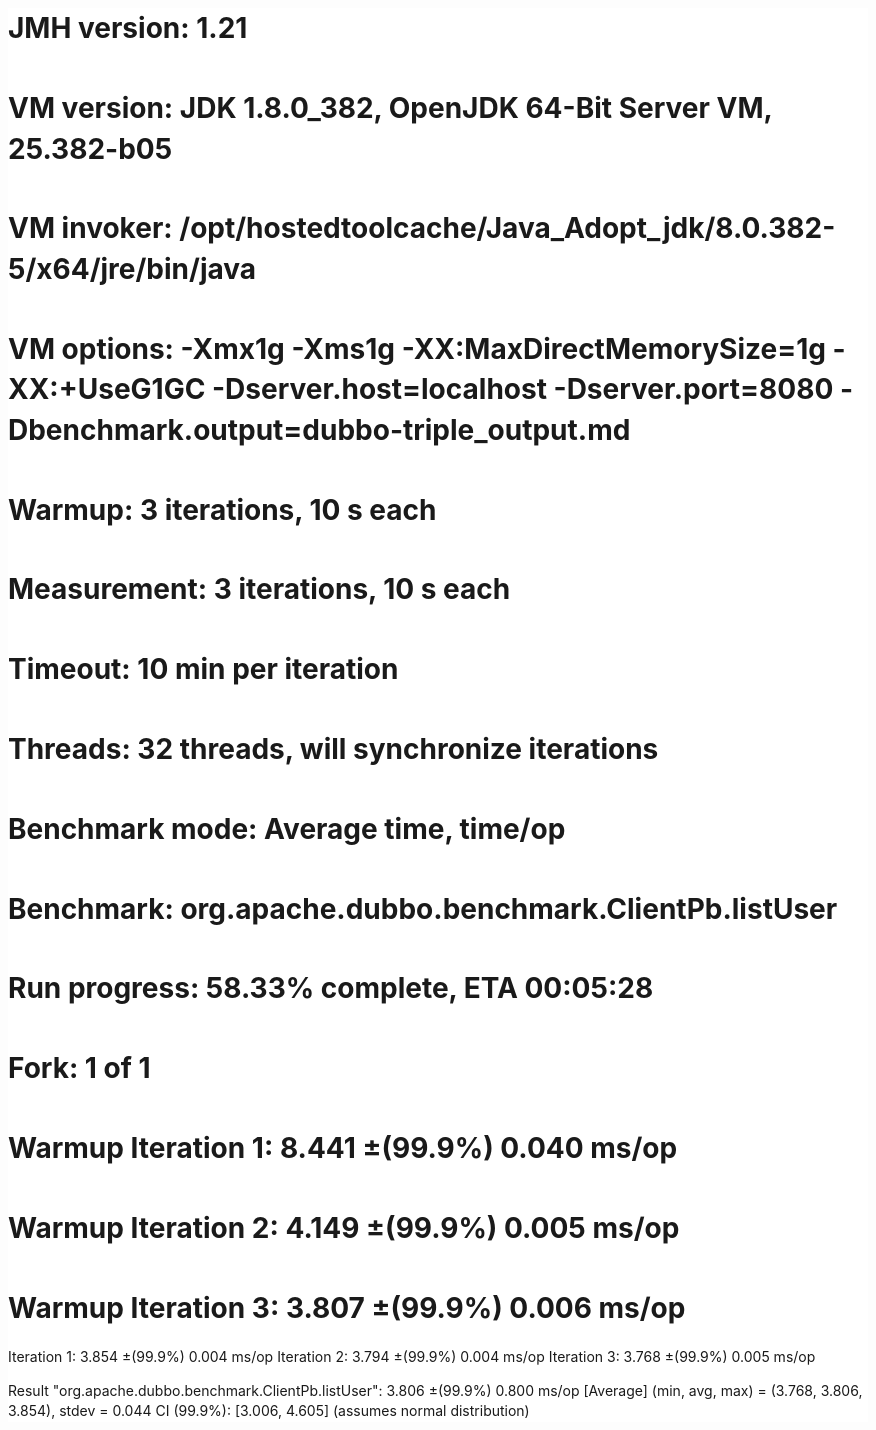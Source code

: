 
# JMH version: 1.21
# VM version: JDK 1.8.0_382, OpenJDK 64-Bit Server VM, 25.382-b05
# VM invoker: /opt/hostedtoolcache/Java_Adopt_jdk/8.0.382-5/x64/jre/bin/java
# VM options: -Xmx1g -Xms1g -XX:MaxDirectMemorySize=1g -XX:+UseG1GC -Dserver.host=localhost -Dserver.port=8080 -Dbenchmark.output=dubbo-triple_output.md
# Warmup: 3 iterations, 10 s each
# Measurement: 3 iterations, 10 s each
# Timeout: 10 min per iteration
# Threads: 32 threads, will synchronize iterations
# Benchmark mode: Average time, time/op
# Benchmark: org.apache.dubbo.benchmark.ClientPb.listUser

# Run progress: 58.33% complete, ETA 00:05:28
# Fork: 1 of 1
# Warmup Iteration   1: 8.441 ±(99.9%) 0.040 ms/op
# Warmup Iteration   2: 4.149 ±(99.9%) 0.005 ms/op
# Warmup Iteration   3: 3.807 ±(99.9%) 0.006 ms/op
Iteration   1: 3.854 ±(99.9%) 0.004 ms/op
Iteration   2: 3.794 ±(99.9%) 0.004 ms/op
Iteration   3: 3.768 ±(99.9%) 0.005 ms/op


Result "org.apache.dubbo.benchmark.ClientPb.listUser":
  3.806 ±(99.9%) 0.800 ms/op [Average]
  (min, avg, max) = (3.768, 3.806, 3.854), stdev = 0.044
  CI (99.9%): [3.006, 4.605] (assumes normal distribution)

